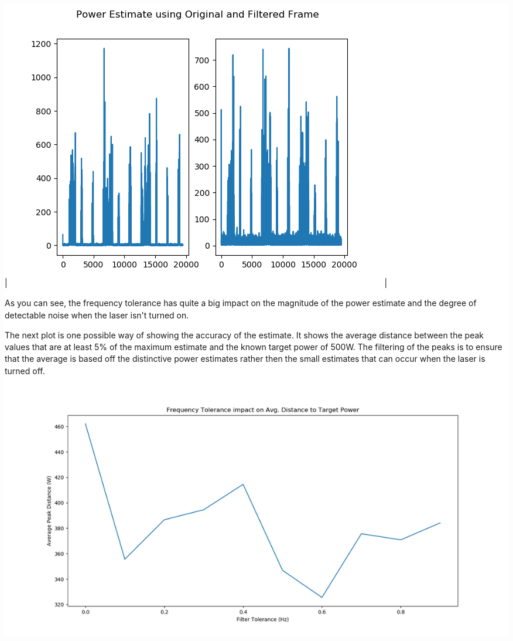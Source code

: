 | ![](power-est-filt-t0-90.png "Power Estimat with 0.9 Hz tolerance")|

As you can see, the frequency tolerance has quite a big impact on the magnitude of the power estimate and the degree of detectable noise when the laser isn't turned on.

The next plot is one possible way of showing the accuracy of the estimate. It shows the average distance between the peak values that are at least 5% of the maximum estimate and the known target power of 500W. The filtering of the peaks is to ensure that the average is based off the distinctive power estimates rather then the small estimates that can occur when the laser is turned off.

![](filt-tol-impact-avg-dist.png)
